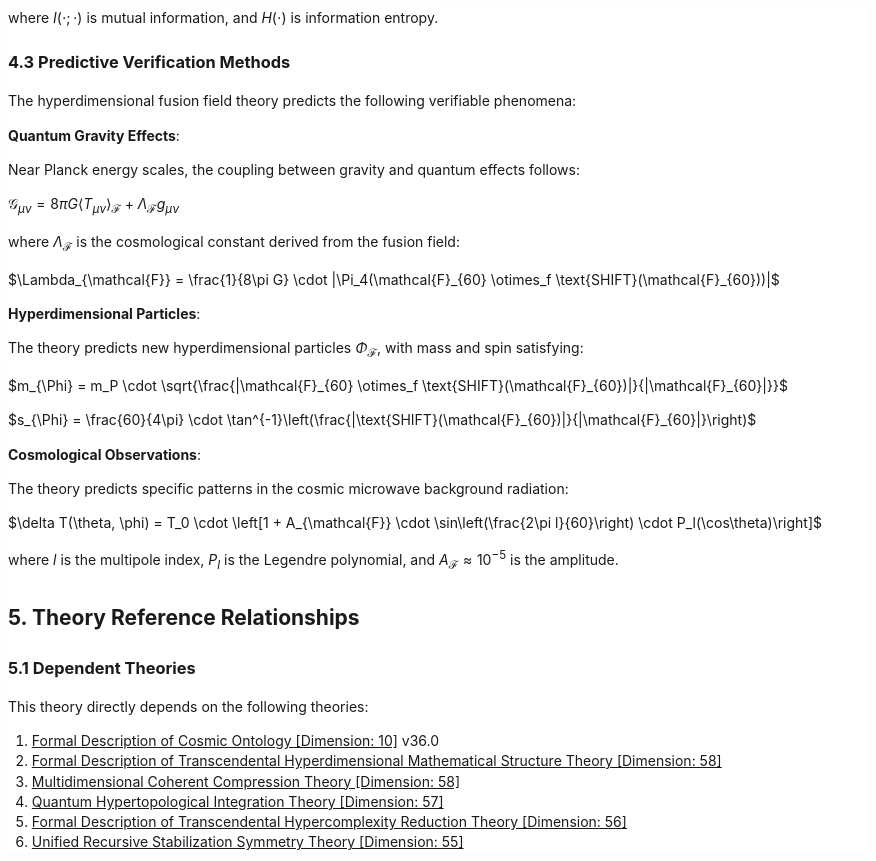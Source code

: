 where $`I(\cdot;\cdot)`$ is mutual information, and $`H(\cdot)`$ is information entropy.

### 4.3 Predictive Verification Methods

The hyperdimensional fusion field theory predicts the following verifiable phenomena:

**Quantum Gravity Effects**:

Near Planck energy scales, the coupling between gravity and quantum effects follows:

$`\mathcal{G}_{\mu\nu} = 8\pi G \langle T_{\mu\nu} \rangle_{\mathcal{F}} + \Lambda_{\mathcal{F}} g_{\mu\nu}`$

where $`\Lambda_{\mathcal{F}}`$ is the cosmological constant derived from the fusion field:

$`\Lambda_{\mathcal{F}} = \frac{1}{8\pi G} \cdot |\Pi_4(\mathcal{F}_{60} \otimes_f \text{SHIFT}(\mathcal{F}_{60}))|`$

**Hyperdimensional Particles**:

The theory predicts new hyperdimensional particles $`\Phi_{\mathcal{F}}`$, with mass and spin satisfying:

$`m_{\Phi} = m_P \cdot \sqrt{\frac{|\mathcal{F}_{60} \otimes_f \text{SHIFT}(\mathcal{F}_{60})|}{|\mathcal{F}_{60}|}}`$

$`s_{\Phi} = \frac{60}{4\pi} \cdot \tan^{-1}\left(\frac{|\text{SHIFT}(\mathcal{F}_{60})|}{|\mathcal{F}_{60}|}\right)`$

**Cosmological Observations**:

The theory predicts specific patterns in the cosmic microwave background radiation:

$`\delta T(\theta, \phi) = T_0 \cdot \left[1 + A_{\mathcal{F}} \cdot \sin\left(\frac{2\pi l}{60}\right) \cdot P_l(\cos\theta)\right]`$

where $`l`$ is the multipole index, $`P_l`$ is the Legendre polynomial, and $`A_{\mathcal{F}} \approx 10^{-5}`$ is the amplitude.

## 5. Theory Reference Relationships

### 5.1 Dependent Theories

This theory directly depends on the following theories:

1. [Formal Description of Cosmic Ontology [Dimension: 10]](formal_theory_cosmic_ontology_en.md) v36.0
2. [Formal Description of Transcendental Hyperdimensional Mathematical Structure Theory [Dimension: 58]](formal_theory_transcendental_hyperdimensional_mathematical_structure_en.md)
3. [Multidimensional Coherent Compression Theory [Dimension: 58]](formal_theory_multidimensional_coherent_compression_en.md)
4. [Quantum Hypertopological Integration Theory [Dimension: 57]](formal_theory_quantum_hypertopological_integration_en.md)
5. [Formal Description of Transcendental Hypercomplexity Reduction Theory [Dimension: 56]](formal_theory_transcendental_hypercomplexity_reduction_en.md)
6. [Unified Recursive Stabilization Symmetry Theory [Dimension: 55]](formal_theory_unified_recursive_stabilization_symmetry_en.md)
